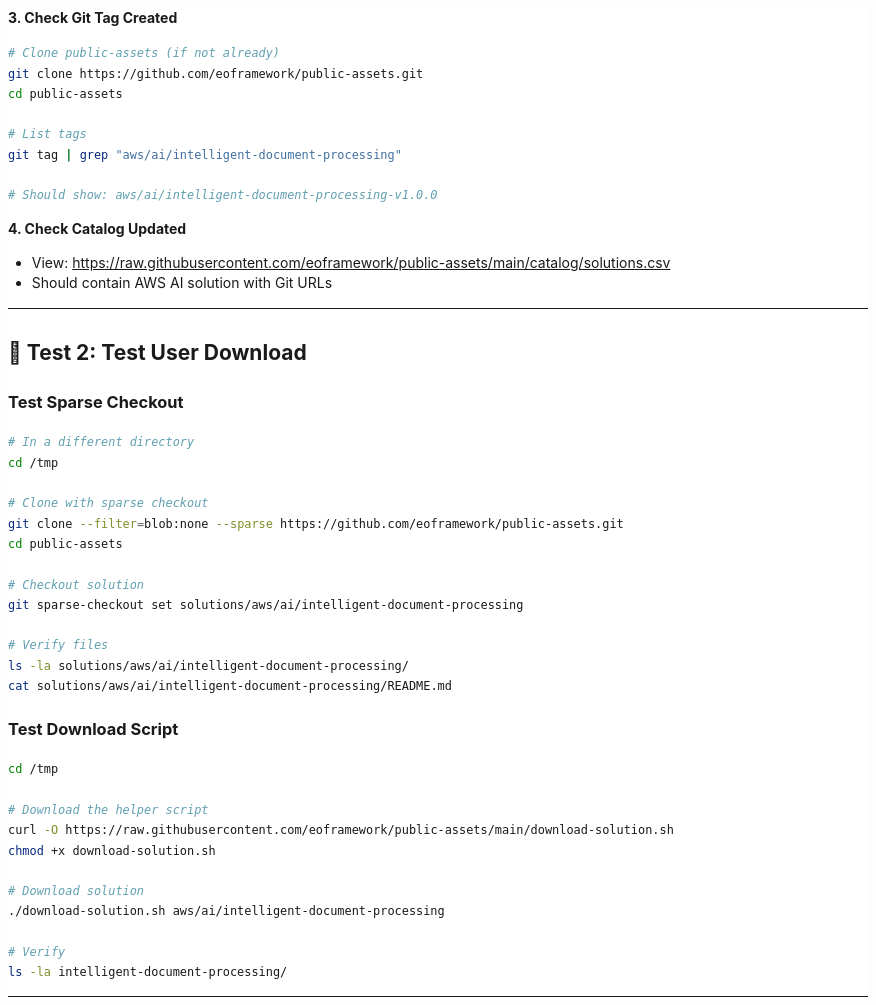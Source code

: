 **3. Check Git Tag Created**
```bash
# Clone public-assets (if not already)
git clone https://github.com/eoframework/public-assets.git
cd public-assets

# List tags
git tag | grep "aws/ai/intelligent-document-processing"

# Should show: aws/ai/intelligent-document-processing-v1.0.0
```

**4. Check Catalog Updated**
- View: https://raw.githubusercontent.com/eoframework/public-assets/main/catalog/solutions.csv
- Should contain AWS AI solution with Git URLs

---

## 🧪 Test 2: Test User Download

### Test Sparse Checkout

```bash
# In a different directory
cd /tmp

# Clone with sparse checkout
git clone --filter=blob:none --sparse https://github.com/eoframework/public-assets.git
cd public-assets

# Checkout solution
git sparse-checkout set solutions/aws/ai/intelligent-document-processing

# Verify files
ls -la solutions/aws/ai/intelligent-document-processing/
cat solutions/aws/ai/intelligent-document-processing/README.md
```

### Test Download Script

```bash
cd /tmp

# Download the helper script
curl -O https://raw.githubusercontent.com/eoframework/public-assets/main/download-solution.sh
chmod +x download-solution.sh

# Download solution
./download-solution.sh aws/ai/intelligent-document-processing

# Verify
ls -la intelligent-document-processing/
```

---